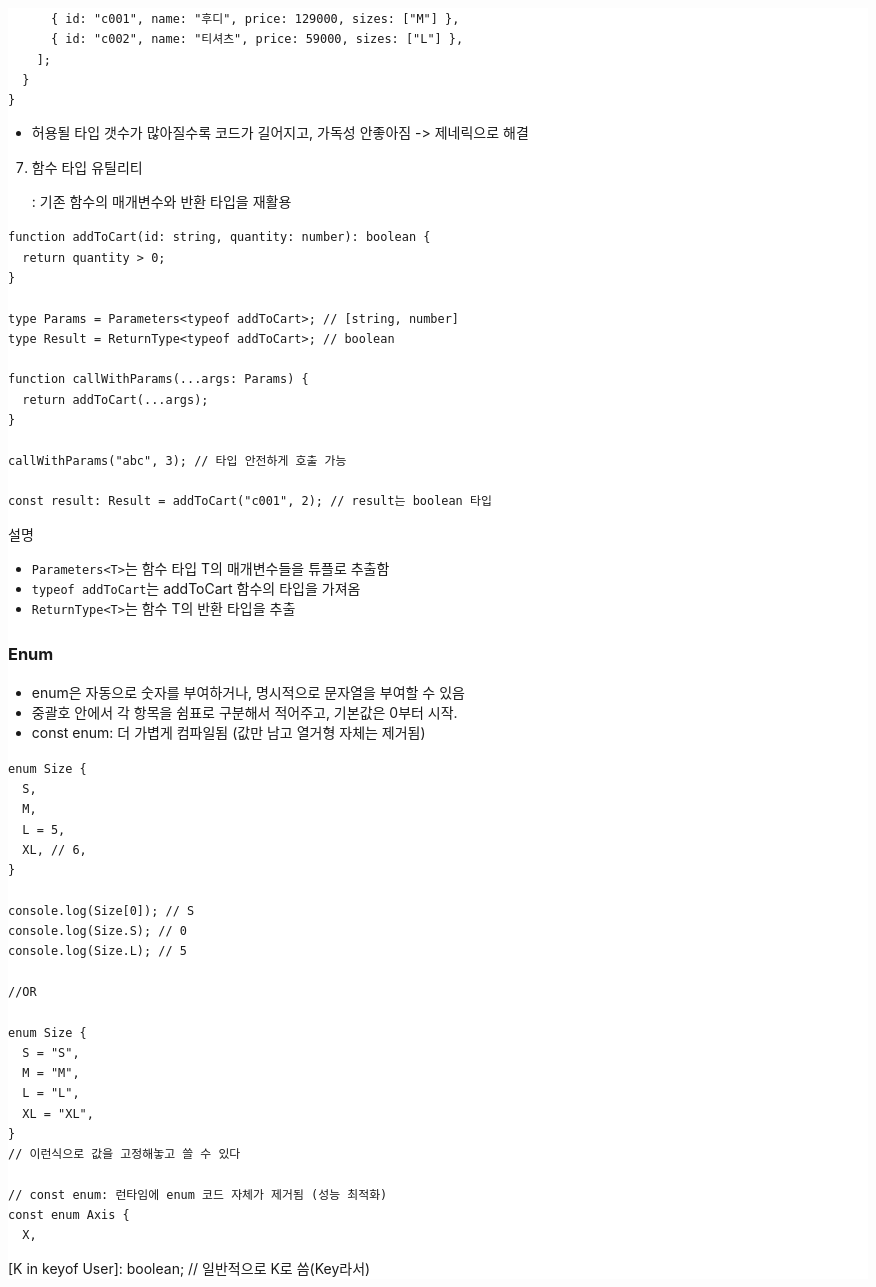 ```tsx
      { id: "c001", name: "후디", price: 129000, sizes: ["M"] },
      { id: "c002", name: "티셔츠", price: 59000, sizes: ["L"] },
    ];
  }
}
```

- 허용될 타입 갯수가 많아질수록 코드가 길어지고, 가독성 안좋아짐 -> 제네릭으로 해결

7. 함수 타입 유틸리티

   : 기존 함수의 매개변수와 반환 타입을 재활용

```tsx
function addToCart(id: string, quantity: number): boolean {
  return quantity > 0;
}

type Params = Parameters<typeof addToCart>; // [string, number]
type Result = ReturnType<typeof addToCart>; // boolean

function callWithParams(...args: Params) {
  return addToCart(...args);
}

callWithParams("abc", 3); // 타입 안전하게 호출 가능

const result: Result = addToCart("c001", 2); // result는 boolean 타입
```

설명

- `Parameters<T>`는 함수 타입 T의 매개변수들을 튜플로 추출함
- `typeof addToCart`는 addToCart 함수의 타입을 가져옴
- `ReturnType<T>`는 함수 T의 반환 타입을 추출

### Enum

- enum은 자동으로 숫자를 부여하거나, 명시적으로 문자열을 부여할 수 있음
- 중괄호 안에서 각 항목을 쉼표로 구분해서 적어주고, 기본값은 0부터 시작.
- const enum: 더 가볍게 컴파일됨 (값만 남고 열거형 자체는 제거됨)

```tsx
enum Size {
  S,
  M,
  L = 5,
  XL, // 6,
}

console.log(Size[0]); // S
console.log(Size.S); // 0
console.log(Size.L); // 5

//OR

enum Size {
  S = "S",
  M = "M",
  L = "L",
  XL = "XL",
}
// 이런식으로 값을 고정해놓고 쓸 수 있다

// const enum: 런타임에 enum 코드 자체가 제거됨 (성능 최적화)
const enum Axis {
  X,
```

  [size: string]: number;
  [K in keyof User]: boolean; // 일반적으로 K로 씀(Key라서)